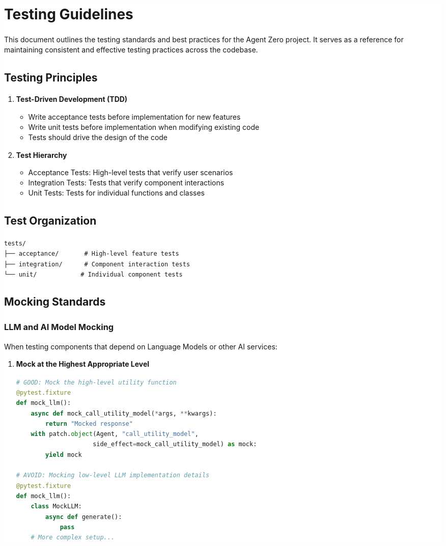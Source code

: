 # Testing Guidelines

This document outlines the testing standards and best practices for the Agent Zero project. It serves as a reference for maintaining consistent and effective testing practices across the codebase.

## Testing Principles

1. **Test-Driven Development (TDD)**
   - Write acceptance tests before implementation for new features
   - Write unit tests before implementation when modifying existing code
   - Tests should drive the design of the code

2. **Test Hierarchy**
   - Acceptance Tests: High-level tests that verify user scenarios
   - Integration Tests: Tests that verify component interactions
   - Unit Tests: Tests for individual functions and classes

## Test Organization

```
tests/
├── acceptance/       # High-level feature tests
├── integration/      # Component interaction tests
└── unit/            # Individual component tests
```

## Mocking Standards

### LLM and AI Model Mocking

When testing components that depend on Language Models or other AI services:

1. **Mock at the Highest Appropriate Level**
   ```python
   # GOOD: Mock the high-level utility function
   @pytest.fixture
   def mock_llm():
       async def mock_call_utility_model(*args, **kwargs):
           return "Mocked response"
       with patch.object(Agent, "call_utility_model", 
                        side_effect=mock_call_utility_model) as mock:
           yield mock

   # AVOID: Mocking low-level LLM implementation details
   @pytest.fixture
   def mock_llm():
       class MockLLM:
           async def generate():
               pass
       # More complex setup...
   ```
